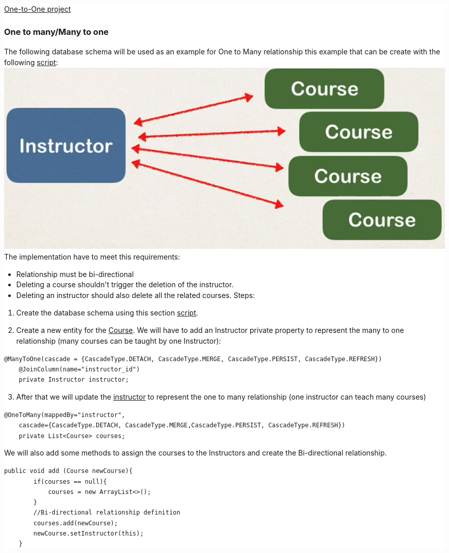 [One-to-One project]()

### One to many/Many to one
The following database schema  will be used as an example for One to Many relationship this example that can be create with the following [script](https://github.com/carlosreyplanelles/Spring-Hibernate-for-Beginners/blob/main/03-spring-boot-hibernate-jpa-CRUD/00-jpa-advanced-mappings-database-scripts/hb-03-one-to-many/create-db.sql):
![Schema](https://github.com/carlosreyplanelles/Spring-Hibernate-for-Beginners/blob/main/images/instructor-course-one-to-many.png)
The implementation have to meet this requirements:
- Relationship must be bi-directional
- Deleting a course shouldn't trigger the deletion of the instructor.
- Deleting an instructor should also delete all the related courses.
Steps:

1. Create the database schema using this section [script](https://github.com/carlosreyplanelles/Spring-Hibernate-for-Beginners/blob/main/03-spring-boot-hibernate-jpa-CRUD/00-jpa-advanced-mappings-database-scripts/hb-03-one-to-many/create-db.sql).

2. Create a new entity for the [Course](). We will have to add an Instructor private property to represent the many to one relationship (many courses can be taught by one Instructor):

```
@ManyToOne(cascade = {CascadeType.DETACH, CascadeType.MERGE, CascadeType.PERSIST, CascadeType.REFRESH})
    @JoinColumn(name="instructor_id")
    private Instructor instructor;
```

3. After that we will update the [instructor]()  to represent the one to many relationship (one instructor can teach many courses)
```
@OneToMany(mappedBy="instructor",
    cascade={CascadeType.DETACH, CascadeType.MERGE,CascadeType.PERSIST, CascadeType.REFRESH})
    private List<Course> courses;
```
We will also add some methods to assign the courses to the Instructors and create the Bi-directional relationship.
```
public void add (Course newCourse){
        if(courses == null){
            courses = new ArrayList<>();
        }
        //Bi-directional relationship definition
        courses.add(newCourse);
        newCourse.setInstructor(this);
    }
```
